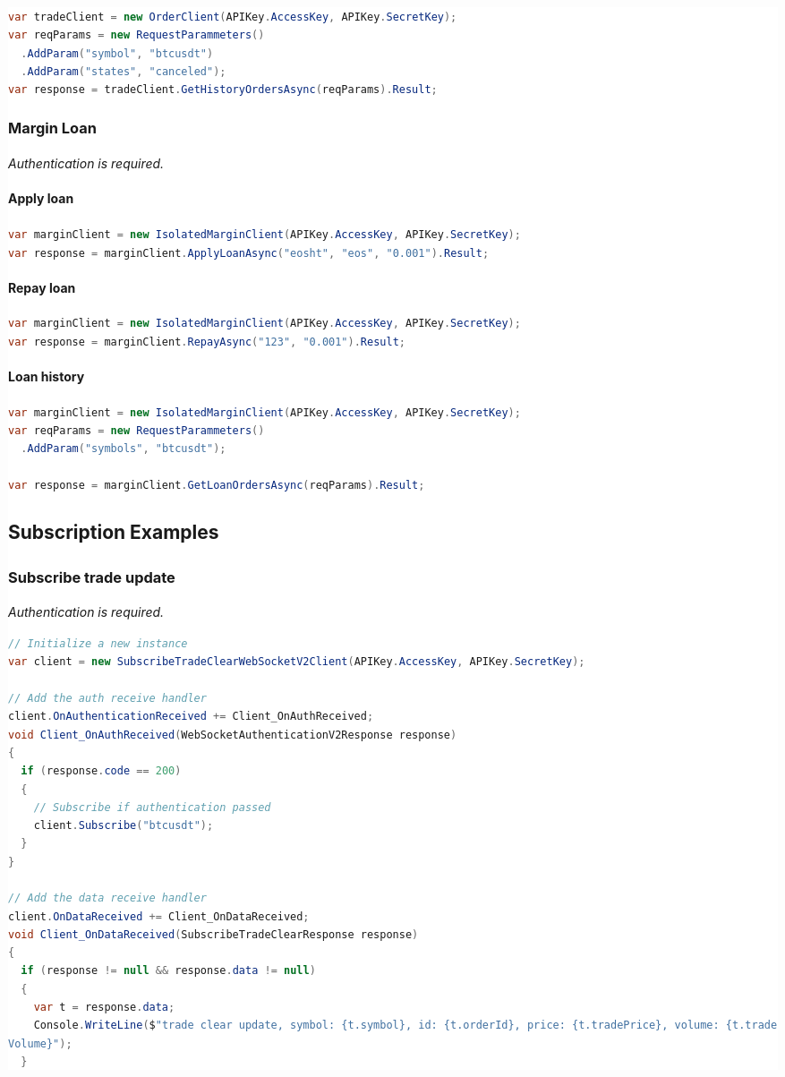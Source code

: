 ```csharp
var tradeClient = new OrderClient(APIKey.AccessKey, APIKey.SecretKey);
var reqParams = new RequestParammeters()
  .AddParam("symbol", "btcusdt")
  .AddParam("states", "canceled");
var response = tradeClient.GetHistoryOrdersAsync(reqParams).Result;
```

### Margin Loan

*Authentication is required.*

#### Apply loan

```csharp
var marginClient = new IsolatedMarginClient(APIKey.AccessKey, APIKey.SecretKey);
var response = marginClient.ApplyLoanAsync("eosht", "eos", "0.001").Result;
```

#### Repay loan

```csharp
var marginClient = new IsolatedMarginClient(APIKey.AccessKey, APIKey.SecretKey);
var response = marginClient.RepayAsync("123", "0.001").Result;
```

#### Loan history

```csharp
var marginClient = new IsolatedMarginClient(APIKey.AccessKey, APIKey.SecretKey);
var reqParams = new RequestParammeters()
  .AddParam("symbols", "btcusdt");

var response = marginClient.GetLoanOrdersAsync(reqParams).Result;
```

## Subscription Examples

### Subscribe trade update

*Authentication is required.*

```csharp
// Initialize a new instance
var client = new SubscribeTradeClearWebSocketV2Client(APIKey.AccessKey, APIKey.SecretKey);

// Add the auth receive handler
client.OnAuthenticationReceived += Client_OnAuthReceived;
void Client_OnAuthReceived(WebSocketAuthenticationV2Response response)
{
  if (response.code == 200)
  {
    // Subscribe if authentication passed
    client.Subscribe("btcusdt");
  }
}

// Add the data receive handler
client.OnDataReceived += Client_OnDataReceived;
void Client_OnDataReceived(SubscribeTradeClearResponse response)
{
  if (response != null && response.data != null)
  {
    var t = response.data;
    Console.WriteLine($"trade clear update, symbol: {t.symbol}, id: {t.orderId}, price: {t.tradePrice}, volume: {t.tradeVolume}");
  }
```